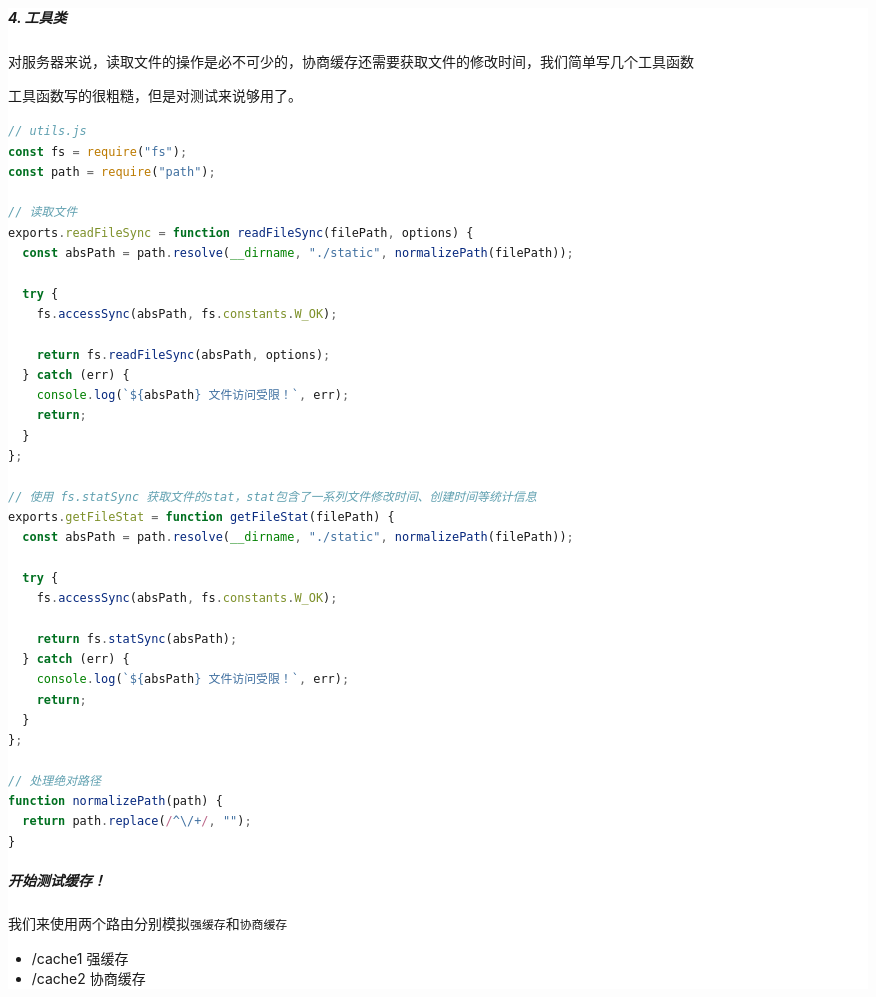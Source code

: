 
##### 4.  工具类

对服务器来说，读取文件的操作是必不可少的，协商缓存还需要获取文件的修改时间，我们简单写几个工具函数

工具函数写的很粗糙，但是对测试来说够用了。

```js
// utils.js
const fs = require("fs");
const path = require("path");

// 读取文件
exports.readFileSync = function readFileSync(filePath, options) {
  const absPath = path.resolve(__dirname, "./static", normalizePath(filePath));

  try {
    fs.accessSync(absPath, fs.constants.W_OK);

    return fs.readFileSync(absPath, options);
  } catch (err) {
    console.log(`${absPath} 文件访问受限！`, err);
    return;
  }
};

// 使用 fs.statSync 获取文件的stat，stat包含了一系列文件修改时间、创建时间等统计信息
exports.getFileStat = function getFileStat(filePath) {
  const absPath = path.resolve(__dirname, "./static", normalizePath(filePath));

  try {
    fs.accessSync(absPath, fs.constants.W_OK);

    return fs.statSync(absPath);
  } catch (err) {
    console.log(`${absPath} 文件访问受限！`, err);
    return;
  }
};

// 处理绝对路径
function normalizePath(path) {
  return path.replace(/^\/+/, "");
}

```

##### 开始测试缓存！

我们来使用两个路由分别模拟`强缓存`和`协商缓存`

- /cache1 强缓存
- /cache2 协商缓存
